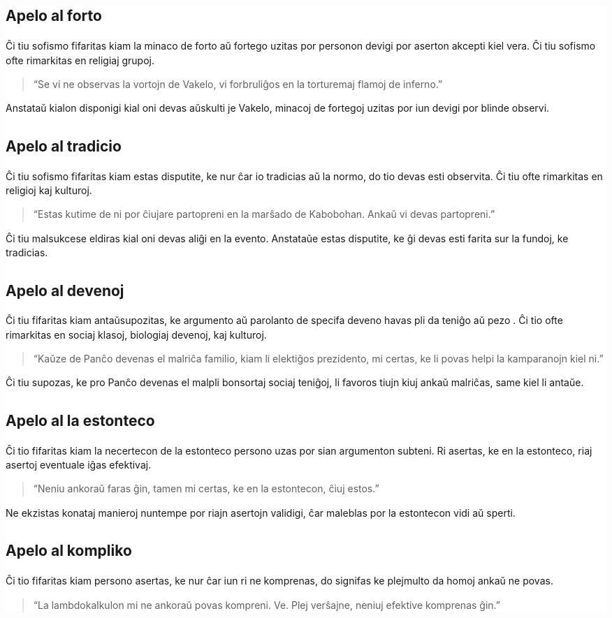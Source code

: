
<a name="forto"></a>Apelo al forto
----------------------------------

Ĉi tiu sofismo fifaritas kiam la minaco de forto aŭ fortego uzitas por personon devigi por
aserton akcepti kiel vera. Ĉi tiu sofismo ofte rimarkitas en religiaj grupoj.

> “Se vi ne observas la vortojn de Vakelo, vi forbruliĝos en la torturemaj flamoj de inferno.”

Anstataŭ kialon disponigi kial oni devas aŭskulti je Vakelo, minacoj de fortegoj uzitas por iun
devigi por blinde observi.


<a name="tradicio"></a>Apelo al tradicio
----------------------------------------

Ĉi tiu sofismo fifaritas kiam estas disputite, ke nur ĉar io tradicias aŭ la normo, do tio devas
esti observita. Ĉi tiu ofte rimarkitas en religioj kaj kulturoj.

> “Estas kutime de ni por ĉiujare partopreni en la marŝado de Kabobohan. Ankaŭ vi devas
> partopreni.”

Ĉi tiu malsukcese eldiras kial oni devas aliĝi en la evento. Anstataŭe estas disputite, ke ĝi devas
esti farita sur la fundoj, ke tradicias.


<a name="devenoj"></a>Apelo al devenoj
--------------------------------------

Ĉi tiu fifaritas kiam antaŭsupozitas, ke argumento aŭ parolanto de specifa
deveno havas pli da teniĝo aŭ pezo . Ĉi tio ofte rimarkitas en sociaj klasoj,
biologiaj devenoj, kaj kulturoj.

> “Kaŭze de Panĉo devenas el malriĉa familio, kiam li elektiĝos prezidento, mi certas, ke li povas
> helpi la kamparanojn kiel ni.”

Ĉi tiu supozas, ke pro Panĉo devenas el malpli bonsortaj sociaj teniĝoj, li favoros tiujn kiuj
ankaŭ malriĉas, same kiel li antaŭe.


<a name="estonteco"></a>Apelo al la estonteco
---------------------------------------------

Ĉi tio fifaritas kiam la necertecon de la estonteco persono uzas por sian argumenton
subteni. Ri asertas, ke en la estonteco, riaj asertoj eventuale iĝas efektivaj.

> “Neniu ankoraŭ faras ĝin, tamen mi certas, ke en la estontecon, ĉiuj estos.”

Ne ekzistas konataj manieroj nuntempe por riajn asertojn validigi, ĉar maleblas por la estontecon
vidi aŭ sperti.


<a name="kompliko"></a>Apelo al kompliko
----------------------------------------

Ĉi tio fifaritas kiam persono asertas, ke nur ĉar iun ri ne komprenas, do signifas ke
plejmulto da homoj ankaŭ ne povas.

> “La lambdokalkulon mi ne ankoraŭ povas kompreni. Ve. Plej verŝajne, neniuj efektive komprenas
> ĝin.”
